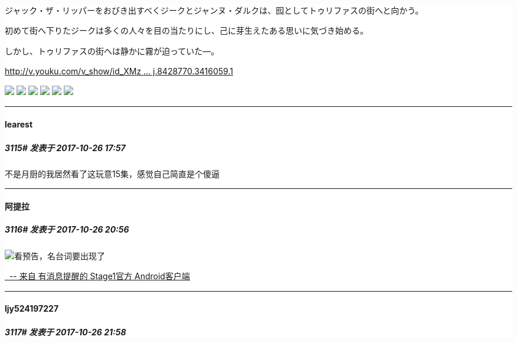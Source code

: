 ジャック・ザ・リッパーをおびき出すべくジークとジャンヌ・ダルクは、囮としてトゥリファスの街へと向かう。

初めて街へ下りたジークは多くの人々を目の当たりにし、己に芽生えたある思いに気づき始める。

しかし、トゥリファスの街へは静かに霧が迫っていた―。

[http://v.youku.com/v_show/id_XMz ... j.8428770.3416059.1](http://v.youku.com/v_show/id_XMzExMjA4MjI2OA==.html?spm=a2h3j.8428770.3416059.1)

<img src="http://wx4.sinaimg.cn/large/740ca5e5gy1fkvridta21j20nw0dgjse.jpg" referrerpolicy="no-referrer">
<img src="http://wx1.sinaimg.cn/large/740ca5e5gy1fkvrieoc4gj20nw0dgdgu.jpg" referrerpolicy="no-referrer">
<img src="http://wx2.sinaimg.cn/large/740ca5e5gy1fkvrie8zydj20nw0dgdhy.jpg" referrerpolicy="no-referrer">
<img src="http://wx2.sinaimg.cn/large/740ca5e5gy1fkvrif8gk2j20nw0dggmr.jpg" referrerpolicy="no-referrer">
<img src="http://wx1.sinaimg.cn/large/740ca5e5gy1fkvrifwbw4j20nw0dgq3o.jpg" referrerpolicy="no-referrer">
<img src="http://wx3.sinaimg.cn/large/740ca5e5gy1fkvrigc3wqj20nw0dggm6.jpg" referrerpolicy="no-referrer">







-----

####  learest  
##### 3115#       发表于 2017-10-26 17:57




不是月厨的我居然看了这玩意15集，感觉自己简直是个傻逼







-----

####  阿提拉  
##### 3116#       发表于 2017-10-26 20:56



<img src="https://static.saraba1st.com/image/smiley/face2017/041.png" referrerpolicy="no-referrer">看预告，名台词要出现了

[  -- 来自 有消息提醒的 Stage1官方 Android客户端](https://www.coolapk.com/apk/140634)







-----

####  ljy524197227  
##### 3117#       发表于 2017-10-26 21:58

